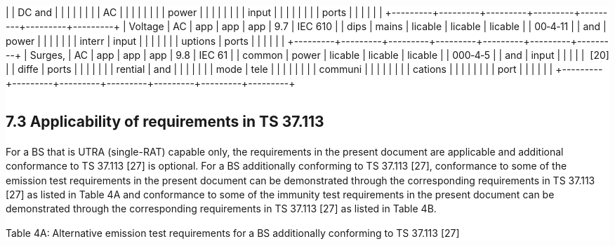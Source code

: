 |         | DC and  |         |         |         |         |         |
|         | AC      |         |         |         |         |         |
|         | power   |         |         |         |         |         |
|         | input   |         |         |         |         |         |
|         | ports   |         |         |         |         |         |
+---------+---------+---------+---------+---------+---------+---------+
| Voltage | AC      | app     | app     | app     | 9.7     | IEC 610 |
| dips    | mains   | licable | licable | licable |         | 00‑4‑11 |
| and     | power   |         |         |         |         |         |
| interr  | input   |         |         |         |         |         |
| uptions | ports   |         |         |         |         |         |
+---------+---------+---------+---------+---------+---------+---------+
| Surges, | AC      | app     | app     | app     | 9.8     | IEC 61  |
| common  | power   | licable | licable | licable |         | 000‑4‑5 |
| and     | input   |         |         |         |         |  \[20\] |
| diffe   | ports   |         |         |         |         |         |
| rential | and     |         |         |         |         |         |
| mode    | tele    |         |         |         |         |         |
|         | communi |         |         |         |         |         |
|         | cations |         |         |         |         |         |
|         | port    |         |         |         |         |         |
+---------+---------+---------+---------+---------+---------+---------+

7.3 Applicability of requirements in TS 37.113
----------------------------------------------

For a BS that is UTRA (single-RAT) capable only, the requirements in the
present document are applicable and additional conformance to TS 37.113
\[27\] is optional. For a BS additionally conforming to TS 37.113
\[27\], conformance to some of the emission test requirements in the
present document can be demonstrated through the corresponding
requirements in TS 37.113 \[27\] as listed in Table 4A and conformance
to some of the immunity test requirements in the present document can be
demonstrated through the corresponding requirements in TS 37.113 \[27\]
as listed in Table 4B.

Table 4A: Alternative emission test requirements for a BS additionally
conforming to TS 37.113 \[27\]
